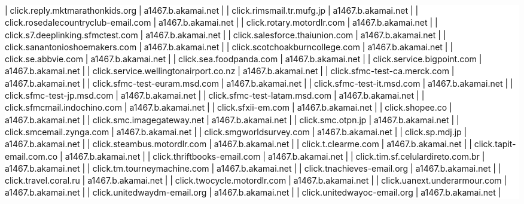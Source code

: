 | click.reply.mktmarathonkids.org | a1467.b.akamai.net |
| click.rimsmail.tr.mufg.jp | a1467.b.akamai.net |
| click.rosedalecountryclub-email.com | a1467.b.akamai.net |
| click.rotary.motordlr.com | a1467.b.akamai.net |
| click.s7.deeplinking.sfmctest.com | a1467.b.akamai.net |
| click.salesforce.thaiunion.com | a1467.b.akamai.net |
| click.sanantonioshoemakers.com | a1467.b.akamai.net |
| click.scotchoakburncollege.com | a1467.b.akamai.net |
| click.se.abbvie.com | a1467.b.akamai.net |
| click.sea.foodpanda.com | a1467.b.akamai.net |
| click.service.bigpoint.com | a1467.b.akamai.net |
| click.service.wellingtonairport.co.nz | a1467.b.akamai.net |
| click.sfmc-test-ca.merck.com | a1467.b.akamai.net |
| click.sfmc-test-euram.msd.com | a1467.b.akamai.net |
| click.sfmc-test-it.msd.com | a1467.b.akamai.net |
| click.sfmc-test-jp.msd.com | a1467.b.akamai.net |
| click.sfmc-test-latam.msd.com | a1467.b.akamai.net |
| click.sfmcmail.indochino.com | a1467.b.akamai.net |
| click.sfxii-em.com | a1467.b.akamai.net |
| click.shopee.co | a1467.b.akamai.net |
| click.smc.imagegateway.net | a1467.b.akamai.net |
| click.smc.otpn.jp | a1467.b.akamai.net |
| click.smcemail.zynga.com | a1467.b.akamai.net |
| click.smgworldsurvey.com | a1467.b.akamai.net |
| click.sp.mdj.jp | a1467.b.akamai.net |
| click.steambus.motordlr.com | a1467.b.akamai.net |
| click.t.clearme.com | a1467.b.akamai.net |
| click.tapit-email.com.co | a1467.b.akamai.net |
| click.thriftbooks-email.com | a1467.b.akamai.net |
| click.tim.sf.celulardireto.com.br | a1467.b.akamai.net |
| click.tm.tourneymachine.com | a1467.b.akamai.net |
| click.tnachieves-email.org | a1467.b.akamai.net |
| click.travel.coral.ru | a1467.b.akamai.net |
| click.twocycle.motordlr.com | a1467.b.akamai.net |
| click.uanext.underarmour.com | a1467.b.akamai.net |
| click.unitedwaydm-email.org | a1467.b.akamai.net |
| click.unitedwayoc-email.org | a1467.b.akamai.net |